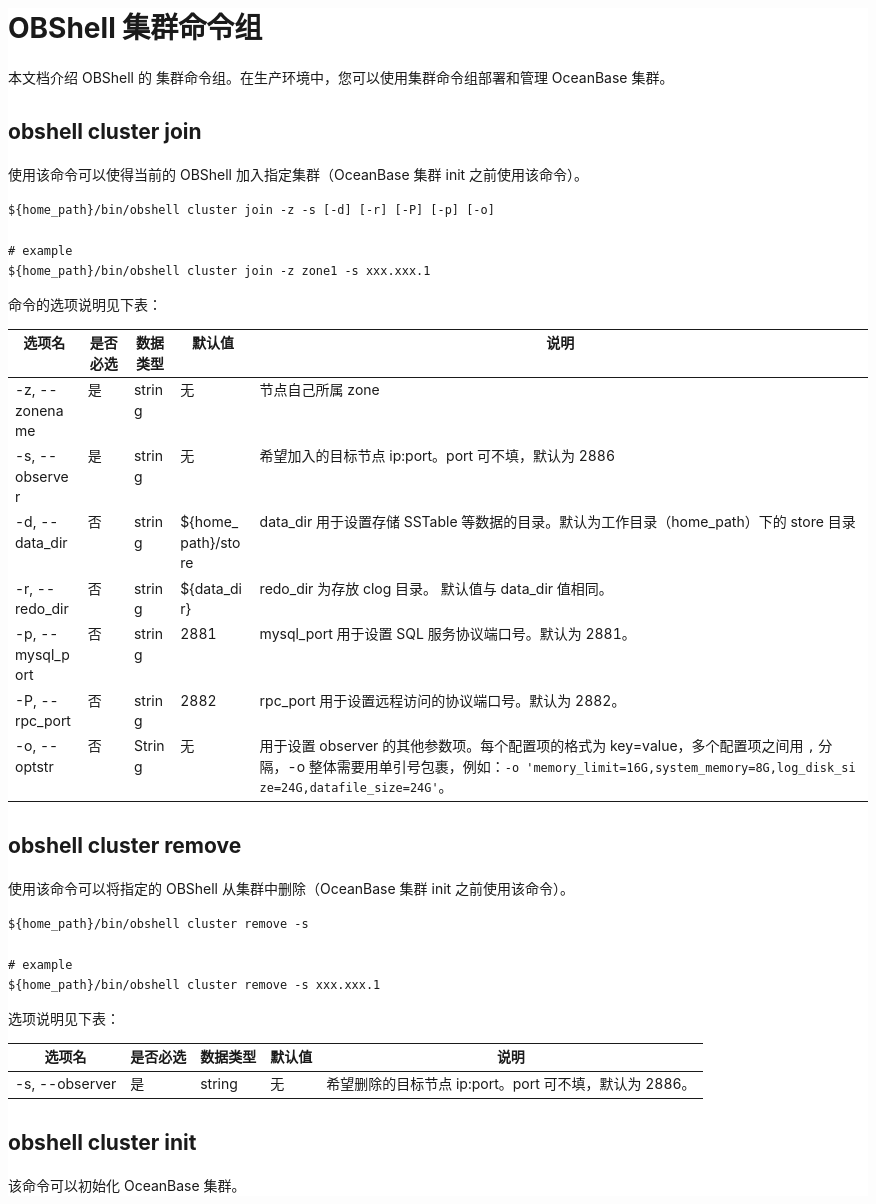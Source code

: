 # OBShell 集群命令组

本文档介绍 OBShell 的 集群命令组。在生产环境中，您可以使用集群命令组部署和管理 OceanBase 集群。

## obshell cluster join

使用该命令可以使得当前的 OBShell 加入指定集群（OceanBase 集群 init 之前使用该命令）。

```shell
${home_path}/bin/obshell cluster join -z -s [-d] [-r] [-P] [-p] [-o]

# example
${home_path}/bin/obshell cluster join -z zone1 -s xxx.xxx.1
```

命令的选项说明见下表：

| 选项名 | 是否必选 | 数据类型 | 默认值 | 说明 |
| --- | --- | --- | --- | --- |
| -z, --zonename | 是 | string | 无 | 节点自己所属 zone |
| -s, --observer | 是 | string | 无 | 希望加入的目标节点 ip:port。port 可不填，默认为 2886 |
| -d, --data_dir | 否 | string | ${home_path}/store | data_dir 用于设置存储 SSTable 等数据的目录。默认为工作目录（home_path）下的 store 目录 |
| -r, --redo_dir | 否 | string | ${data_dir} | redo_dir 为存放 clog 目录。 默认值与 data_dir 值相同。 |
| -p, --mysql_port | 否 | string | 2881 | mysql_port 用于设置 SQL 服务协议端口号。默认为 2881。 |
| -P, --rpc_port | 否 | string | 2882 | rpc_port 用于设置远程访问的协议端口号。默认为 2882。 |
| -o, --optstr | 否 | String | 无 | 用于设置  observer 的其他参数项。每个配置项的格式为 key=value，多个配置项之间用 `,` 分隔，-o 整体需要用单引号包裹，例如：`-o 'memory_limit=16G,system_memory=8G,log_disk_size=24G,datafile_size=24G'`。|

## obshell cluster remove

使用该命令可以将指定的 OBShell 从集群中删除（OceanBase 集群 init 之前使用该命令）。

```shell
${home_path}/bin/obshell cluster remove -s 

# example
${home_path}/bin/obshell cluster remove -s xxx.xxx.1
```

选项说明见下表：

| 选项名 | 是否必选 | 数据类型 | 默认值 | 说明 |
| --- | --- | --- | --- | --- |
| -s, --observer | 是 | string | 无 | 希望删除的目标节点 ip:port。port 可不填，默认为 2886。 |

## obshell cluster init

该命令可以初始化 OceanBase 集群。
